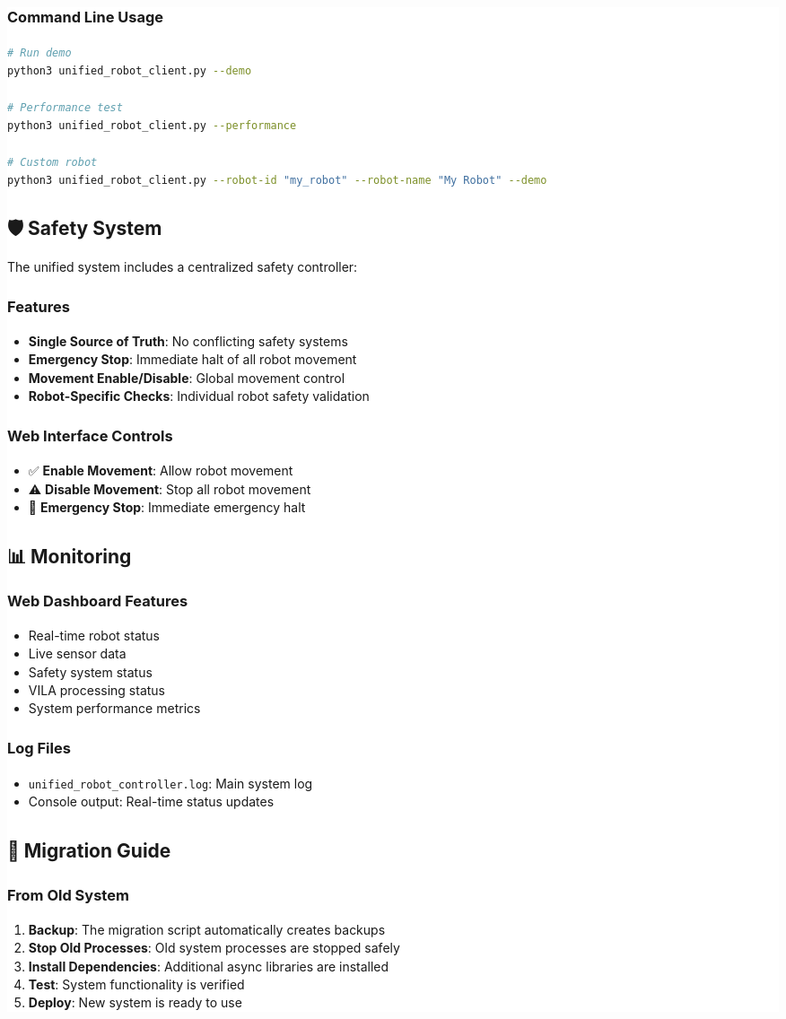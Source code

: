 ### Command Line Usage

```bash
# Run demo
python3 unified_robot_client.py --demo

# Performance test
python3 unified_robot_client.py --performance

# Custom robot
python3 unified_robot_client.py --robot-id "my_robot" --robot-name "My Robot" --demo
```

## 🛡️ Safety System

The unified system includes a centralized safety controller:

### Features
- **Single Source of Truth**: No conflicting safety systems
- **Emergency Stop**: Immediate halt of all robot movement
- **Movement Enable/Disable**: Global movement control
- **Robot-Specific Checks**: Individual robot safety validation

### Web Interface Controls
- ✅ **Enable Movement**: Allow robot movement
- ⚠️ **Disable Movement**: Stop all robot movement
- 🚨 **Emergency Stop**: Immediate emergency halt

## 📊 Monitoring

### Web Dashboard Features
- Real-time robot status
- Live sensor data
- Safety system status
- VILA processing status
- System performance metrics

### Log Files
- `unified_robot_controller.log`: Main system log
- Console output: Real-time status updates

## 🔄 Migration Guide

### From Old System

1. **Backup**: The migration script automatically creates backups
2. **Stop Old Processes**: Old system processes are stopped safely
3. **Install Dependencies**: Additional async libraries are installed
4. **Test**: System functionality is verified
5. **Deploy**: New system is ready to use
